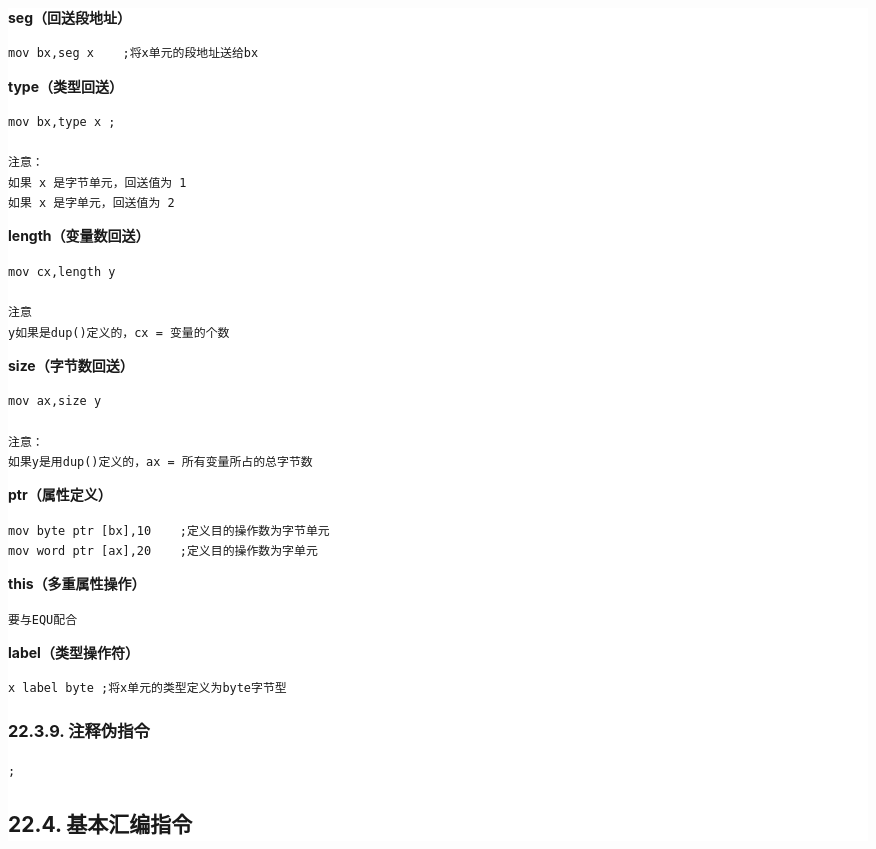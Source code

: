 **seg（回送段地址）**

```
mov bx,seg x	;将x单元的段地址送给bx
```

**type（类型回送）**

```
mov bx,type x ;

注意：
如果 x 是字节单元，回送值为 1 
如果 x 是字单元，回送值为 2 
```

**length（变量数回送）**

```
mov cx,length y

注意
y如果是dup()定义的，cx = 变量的个数
```

**size（字节数回送）**

```
mov ax,size y

注意：
如果y是用dup()定义的，ax = 所有变量所占的总字节数
```

**ptr（属性定义）**

```
mov byte ptr [bx],10	;定义目的操作数为字节单元
mov word ptr [ax],20	;定义目的操作数为字单元
```

**this（多重属性操作）**

```
要与EQU配合
```

**label（类型操作符）**

```
x label byte ;将x单元的类型定义为byte字节型
```

### 22.3.9. 注释伪指令

```
;
```

## 22.4. 基本汇编指令
